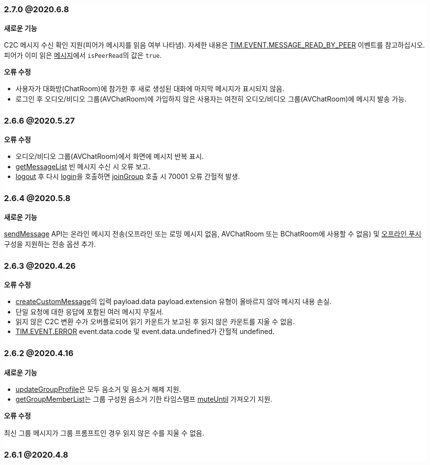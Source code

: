 ### 2.7.0 @2020.6.8

**새로운 기능**

C2C 메시지 수신 확인 지원(피어가 메시지를 읽음 여부 나타냄). 자세한 내용은 [TIM.EVENT.MESSAGE_READ_BY_PEER](https://web.sdk.qcloud.com/im/doc/en/module-EVENT.html#.MESSAGE_READ_BY_PEER) 이벤트를 참고하십시오. 피어가 이미 읽은 [메시지](https://web.sdk.qcloud.com/im/doc/en/Message.html)에서 `isPeerRead`의 값은 `true`.

**오류 수정**

- 사용자가 대화방(ChatRoom)에 참가한 후 새로 생성된 대화에 마지막 메시지가 표시되지 않음.
- 로그인 후 오디오/비디오 그룹(AVChatRoom)에 가입하지 않은 사용자는 여전히 오디오/비디오 그룹(AVChatRoom)에 메시지 발송 가능.

### 2.6.6 @2020.5.27

**오류 수정**

- 오디오/비디오 그룹(AVChatRoom)에서 화면에 메시지 반복 표시.
- [getMessageList](https://web.sdk.qcloud.com/im/doc/en/SDK.html#getMessageList) 빈 메시지 수신 시 오류 보고.
- [logout](https://web.sdk.qcloud.com/im/doc/en/SDK.html#logout) 후 다시 [login](https://web.sdk.qcloud.com/im/doc/en/SDK.html#login)을 호출하면 [joinGroup](https://web.sdk.qcloud.com/im/doc/en/SDK.html#joinGroup) 호출 시 70001 오류 간헐적 발생.

### 2.6.4 @2020.5.8

**새로운 기능**

[sendMessage](https://web.sdk.qcloud.com/im/doc/en/SDK.html#sendMessage) API는 온라인 메시지 전송(오프라인 또는 로밍 메시지 없음, AVChatRoom 또는 BChatRoom에 사용할 수 없음) 및 [오프라인 푸시](https://intl.cloud.tencent.com/document/product/1047/33525) 구성을 지원하는 전송 옵션 추가.

### 2.6.3 @2020.4.26

**오류 수정**

- [createCustomMessage](https://web.sdk.qcloud.com/im/doc/en/SDK.html#createCustomMessage)의 입력 payload.data payload.extension 유형이 올바르지 않아 메시지 내용 손실.
- 단일 요청에 대한 응답에 포함된 여러 메시지 무질서.
- 읽지 않은 C2C 변환 수가 오버플로되어 읽기 카운트가 보고된 후 읽지 않은 카운트를 지울 수 없음.
- [TIM.EVENT.ERROR](https://web.sdk.qcloud.com/im/doc/en/module-EVENT.html#.ERROR) event.data.code 및 event.data.undefined가 간헐적 undefined.

### 2.6.2 @2020.4.16

**새로운 기능**

- [updateGroupProfile](https://web.sdk.qcloud.com/im/doc/en/SDK.html#updateGroupProfile)은 모두 음소거 및 음소거 해제 지원.
- [getGroupMemberList](https://web.sdk.qcloud.com/im/doc/en/SDK.html#getGroupMemberList)는 그룹 구성원 음소거 기한 타임스탬프 [muteUntil](https://web.sdk.qcloud.com/im/doc/en/GroupMember.html) 가져오기 지원.

**오류 수정**

최신 그룹 메시지가 그룹 프롬프트인 경우 읽지 않은 수를 지울 수 없음.

### 2.6.1 @2020.4.8
